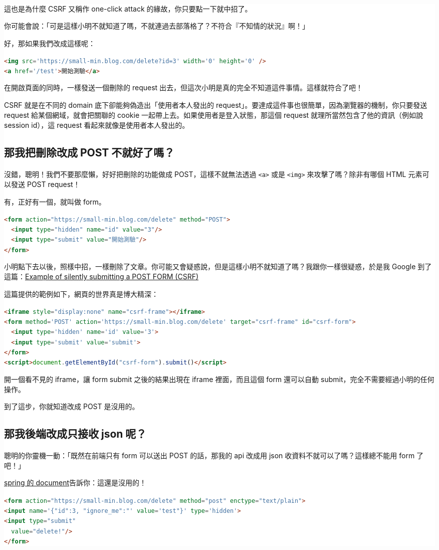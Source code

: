 這也是為什麼 CSRF 又稱作 one-click attack 的緣故，你只要點一下就中招了。

你可能會說：「可是這樣小明不就知道了嗎，不就連過去部落格了？不符合『不知情的狀況』啊！」

好，那如果我們改成這樣呢：

``` html
<img src='https://small-min.blog.com/delete?id=3' width='0' height='0' />
<a href='/test'>開始測驗</a>
```

在開啟頁面的同時，一樣發送一個刪除的 request 出去，但這次小明是真的完全不知道這件事情。這樣就符合了吧！

CSRF 就是在不同的 domain 底下卻能夠偽造出「使用者本人發出的 request」。要達成這件事也很簡單，因為瀏覽器的機制，你只要發送 request 給某個網域，就會把關聯的 cookie 一起帶上去。如果使用者是登入狀態，那這個 request 就理所當然包含了他的資訊（例如說 session id），這 request 看起來就像是使用者本人發出的。

## 那我把刪除改成 POST 不就好了嗎？

沒錯，聰明！我們不要那麼懶，好好把刪除的功能做成 POST，這樣不就無法透過 `<a>` 或是 `<img>` 來攻擊了嗎？除非有哪個 HTML 元素可以發送 POST request！

有，正好有一個，就叫做 form。

``` html
<form action="https://small-min.blog.com/delete" method="POST">
  <input type="hidden" name="id" value="3"/>
  <input type="submit" value="開始測驗"/>
</form>
```

小明點下去以後，照樣中招，一樣刪除了文章。你可能又會疑惑說，但是這樣小明不就知道了嗎？我跟你一樣很疑惑，於是我 Google 到了這篇：[Example of silently submitting a POST FORM (CSRF)](http://stackoverflow.com/questions/17940811/example-of-silently-submitting-a-post-form-csrf)

這篇提供的範例如下，網頁的世界真是博大精深：

``` html
<iframe style="display:none" name="csrf-frame"></iframe>
<form method='POST' action='https://small-min.blog.com/delete' target="csrf-frame" id="csrf-form">
  <input type='hidden' name='id' value='3'>
  <input type='submit' value='submit'>
</form>
<script>document.getElementById("csrf-form").submit()</script>
```

開一個看不見的 iframe，讓 form submit 之後的結果出現在 iframe 裡面，而且這個 form 還可以自動 submit，完全不需要經過小明的任何操作。

到了這步，你就知道改成 POST 是沒用的。

## 那我後端改成只接收 json 呢？

聰明的你靈機一動：「既然在前端只有 form 可以送出 POST 的話，那我的 api 改成用 json 收資料不就可以了嗎？這樣總不能用 form 了吧！」

[spring 的 document](https://docs.spring.io/spring-security/site/docs/current/reference/html/csrf.html)告訴你：這還是沒用的！

``` html
<form action="https://small-min.blog.com/delete" method="post" enctype="text/plain">
<input name='{"id":3, "ignore_me":"' value='test"}' type='hidden'>
<input type="submit"
  value="delete!"/>
</form>
```
